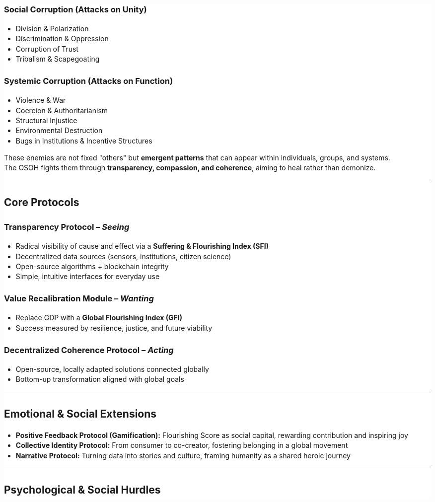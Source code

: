 ### Social Corruption (Attacks on Unity)
- Division & Polarization  
- Discrimination & Oppression  
- Corruption of Trust  
- Tribalism & Scapegoating  

### Systemic Corruption (Attacks on Function)
- Violence & War  
- Coercion & Authoritarianism  
- Structural Injustice  
- Environmental Destruction  
- Bugs in Institutions & Incentive Structures  

These enemies are not fixed "others" but **emergent patterns** that can appear within individuals, groups, and systems.  
The OSOH fights them through **transparency, compassion, and coherence**, aiming to heal rather than demonize.

---

## Core Protocols

### Transparency Protocol – *Seeing*
- Radical visibility of cause and effect via a **Suffering & Flourishing Index (SFI)**  
- Decentralized data sources (sensors, institutions, citizen science)  
- Open-source algorithms + blockchain integrity  
- Simple, intuitive interfaces for everyday use  

### Value Recalibration Module – *Wanting*
- Replace GDP with a **Global Flourishing Index (GFI)**  
- Success measured by resilience, justice, and future viability  

### Decentralized Coherence Protocol – *Acting*
- Open-source, locally adapted solutions connected globally  
- Bottom-up transformation aligned with global goals  

---

## Emotional & Social Extensions

- **Positive Feedback Protocol (Gamification):** Flourishing Score as social capital, rewarding contribution and inspiring joy  
- **Collective Identity Protocol:** From consumer to co-creator, fostering belonging in a global movement  
- **Narrative Protocol:** Turning data into stories and culture, framing humanity as a shared heroic journey  

---

## Psychological & Social Hurdles
